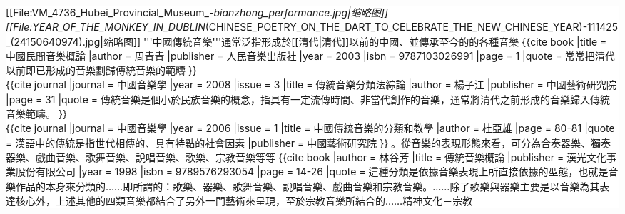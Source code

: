 [[File:VM_4736_Hubei_Provincial_Museum_-_bianzhong_performance.jpg|缩略图]]
[[File:YEAR_OF_THE_MONKEY_IN_DUBLIN_(CHINESE_POETRY_ON_THE_DART_TO_CELEBRATE_THE_NEW_CHINESE_YEAR)-111425_(24150640974).jpg|缩略图]]
'''中國傳統音樂'''通常泛指形成於[[清代|清代]]以前的中國、並傳承至今的的各種音樂<ref>
{{cite book
|title = 中國民間音樂概論
|author = 周青青
|publisher = 人民音樂出版社
|year = 2003
|isbn = 9787103026991
|page = 1
|quote = 常常把清代以前即已形成的音樂劃歸傳統音樂的範疇
}}<br>
{{cite journal
|journal = 中國音樂學
|year = 2008
|issue = 3
|title = 傳統音樂分類法綜論
|author = 楊子江
|publisher = 中國藝術研究院
|page = 31
|quote = 傳統音樂是個小於民族音樂的概念，指具有一定流傳時間、非當代創作的音樂，通常將清代之前形成的音樂歸入傳統音樂範疇。
}}<br>
{{cite journal
|journal = 中國音樂學
|year = 2006
|issue = 1
|title = 中國傳統音樂的分類和教學
|author = 杜亞雄
|page = 80-81
|quote = 漢語中的傳統是指世代相傳的、具有特點的社會因素
|publisher = 中國藝術研究院
}}
</ref>。從音樂的表現形態來看，可分為合奏器樂、獨奏器樂、戲曲音樂、歌舞音樂、說唱音樂、歌樂、宗教音樂等等<ref>
{{cite book
|author = 林谷芳
|title = 傳統音樂概論
|publisher = 漢光文化事業股份有限公司
|year = 1998
|isbn = 9789576293054
|page = 14-26
|quote = 這種分類是依據音樂表現上所直接依據的型態，也就是音樂作品的本身來分類的……即所謂的：歌樂、器樂、歌舞音樂、說唱音樂、戲曲音樂和宗教音樂。……除了歌樂與器樂主要是以音樂為其表達核心外，上述其他的四類音樂都結合了另外一門藝術來呈現，至於宗教音樂所結合的……精神文化－宗教